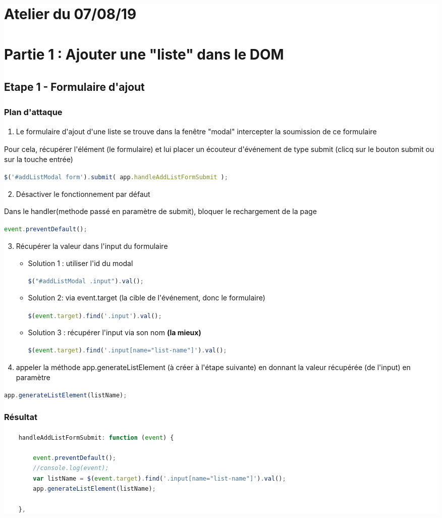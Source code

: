 # Atelier du 07/08/19

# Partie 1 :  Ajouter une "liste" dans le DOM

## Etape 1 - Formulaire d'ajout

### Plan d'attaque

1. Le formulaire d'ajout d'une liste se trouve dans la fenêtre "modal"
intercepter la soumission de ce formulaire

Pour cela, récupérer l'élément (le formulaire) et lui placer un écouteur d'événement de type submit (clicq sur le bouton submit ou sur la touche entrée)
```js
$('#addListModal form').submit( app.handleAddListFormSubmit );
```

2. Désactiver le fonctionnement par défaut

Dans le handler(methode passé en paramètre de submit), bloquer le rechargement de la page 
```js
event.preventDefault();
```

3. Récupérer la valeur dans l'input du formulaire
    - Solution 1 : utiliser l'id du modal
        ```js
        $("#addListModal .input").val();
        ```

    - Solution 2: via event.target (la cible de l'événement, donc le formulaire)
        ```js
        $(event.target).find('.input').val();
        ```

    - Solution 3 : récupérer l'input via son nom __(la mieux)__
        ```js
        $(event.target).find('.input[name="list-name"]').val();
        ```

4. appeler la méthode app.generateListElement (à créer à l'étape suivante) en donnant la valeur récupérée (de l'input) en paramètre
```js
app.generateListElement(listName);
```

### Résultat
```js
    handleAddListFormSubmit: function (event) {

        event.preventDefault();
        //console.log(event);
        var listName = $(event.target).find('.input[name="list-name"]').val();
        app.generateListElement(listName);

    },
```
